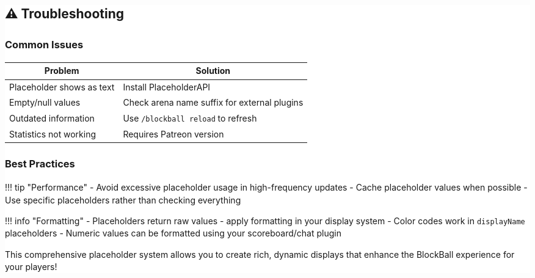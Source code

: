 ## ⚠️ Troubleshooting

### Common Issues

| Problem | Solution |
|---------|----------|
| Placeholder shows as text | Install PlaceholderAPI |
| Empty/null values | Check arena name suffix for external plugins |
| Outdated information | Use `/blockball reload` to refresh |
| Statistics not working | Requires Patreon version |

### Best Practices

!!! tip "Performance"
    - Avoid excessive placeholder usage in high-frequency updates
    - Cache placeholder values when possible
    - Use specific placeholders rather than checking everything

!!! info "Formatting"
    - Placeholders return raw values - apply formatting in your display system
    - Color codes work in `displayName` placeholders
    - Numeric values can be formatted using your scoreboard/chat plugin

This comprehensive placeholder system allows you to create rich, dynamic displays that enhance the BlockBall experience for your players!

